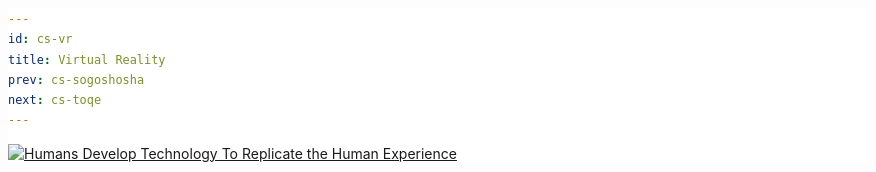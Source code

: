 ```yaml
---
id: cs-vr
title: Virtual Reality
prev: cs-sogoshosha
next: cs-toqe
---
```


<a href= "https://www.youtube.com/watch?v=wBDCWwsi3VE"><img src="http://img.youtube.com/vi/wBDCWwsi3VE/0.jpg" alt="Humans Develop Technology To Replicate the Human Experience" width="100%"/></a>

